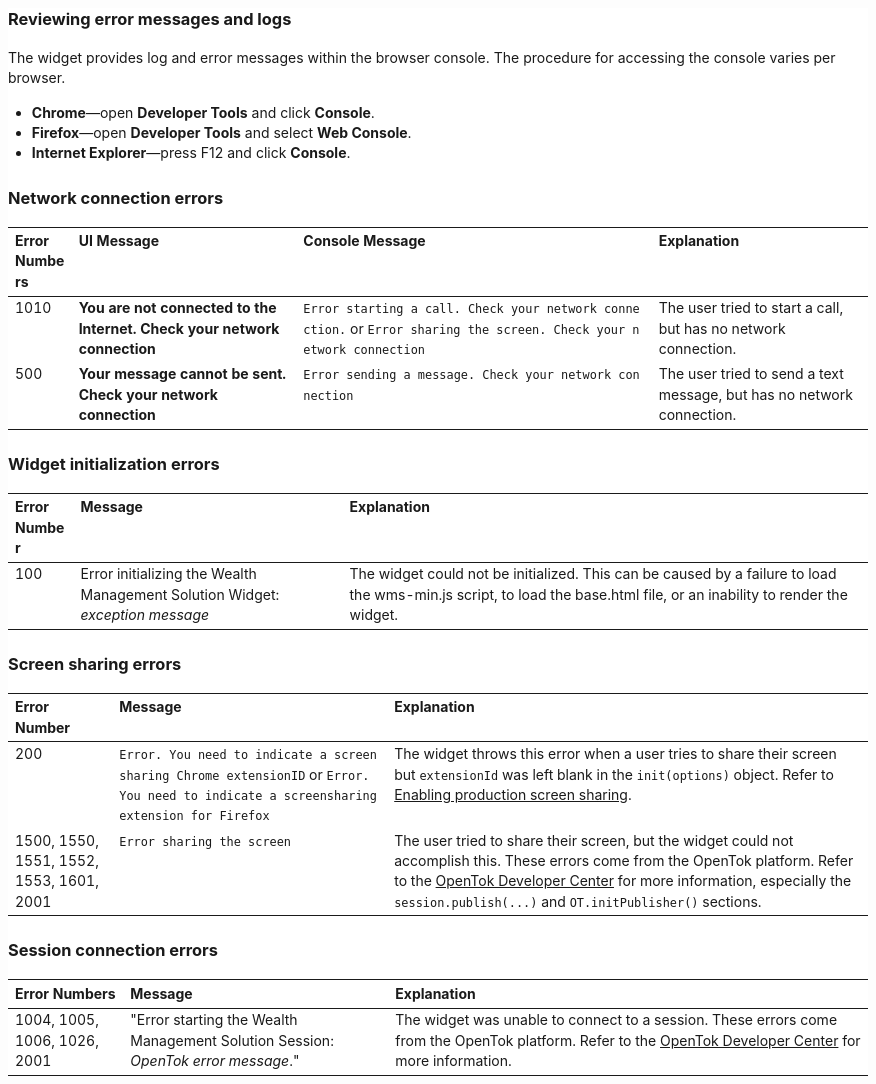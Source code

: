 ### Reviewing error messages and logs

The widget provides log and error messages within the browser console. The procedure for accessing the console varies per browser.
* **Chrome**&mdash;open **Developer Tools** and click **Console**.
* **Firefox**&mdash;open **Developer Tools** and select **Web Console**.
* **Internet Explorer**&mdash;press F12 and click **Console**.


### Network connection errors

Error Numbers | UI Message | Console Message | Explanation
:------------ | :--------- | :-------------- | :----------
 1010        | **You are not connected to the Internet. Check your network connection** | `Error starting a call. Check your network connection.` or `Error sharing the screen. Check your network connection` | The user tried to start a call, but has no network connection.
 500          | **Your message cannot be sent. Check your network connection** | `Error sending a message. Check your network connection` | The user tried to send a text message, but has no network connection.


### Widget initialization errors

Error Number | Message | Explanation
:----------- | :------ | :------
 100          | Error initializing the Wealth Management Solution Widget: *exception message* | The widget could not be initialized. This can be caused by a failure to load the wms-min.js script, to load the base.html file, or an inability to render the widget.


### Screen sharing errors

Error Number | Message | Explanation
:----------- | :------ | :----------
200          | `Error. You need to indicate a screensharing Chrome extensionID` or `Error. You need to indicate a screensharing extension for Firefox` | The widget throws this error when a user tries to share their screen but `extensionId` was left blank in the `init(options)` object. Refer to [Enabling production screen sharing](#enabling-production-screen-sharing).
1500, 1550, 1551, 1552, 1553, 1601, 2001 | `Error sharing the screen` | The user tried to share their screen, but the widget could not accomplish this. These errors come from the OpenTok platform. Refer to the [OpenTok Developer Center](https://tokbox.com/developer/sdks/js/reference/Error.html) for more information, especially the `session.publish(...)` and `OT.initPublisher()` sections.


### Session connection errors

Error Numbers                | Message | Explanation
:--------------------------- | :------ | :------
1004, 1005, 1006, 1026, 2001 | "Error starting the Wealth Management Solution Session: *OpenTok error message*." | The widget was unable to connect to a session. These errors come from the OpenTok platform. Refer to the [OpenTok Developer Center](https://tokbox.com/developer/sdks/js/reference/Error.html) for more information.

